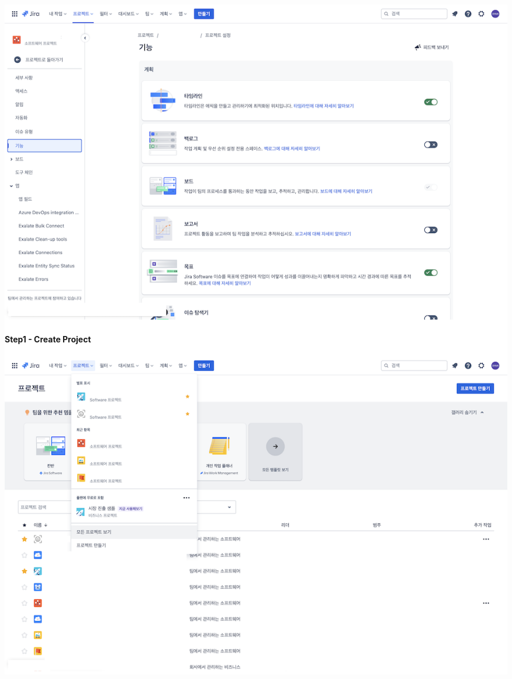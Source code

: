 ![16](/assets/img/2024-06-24-DevOps-[1]:-Jira-101--1.md/16.png)



#### **Step1 - Create Project**


![17](/assets/img/2024-06-24-DevOps-[1]:-Jira-101--1.md/17.png)
